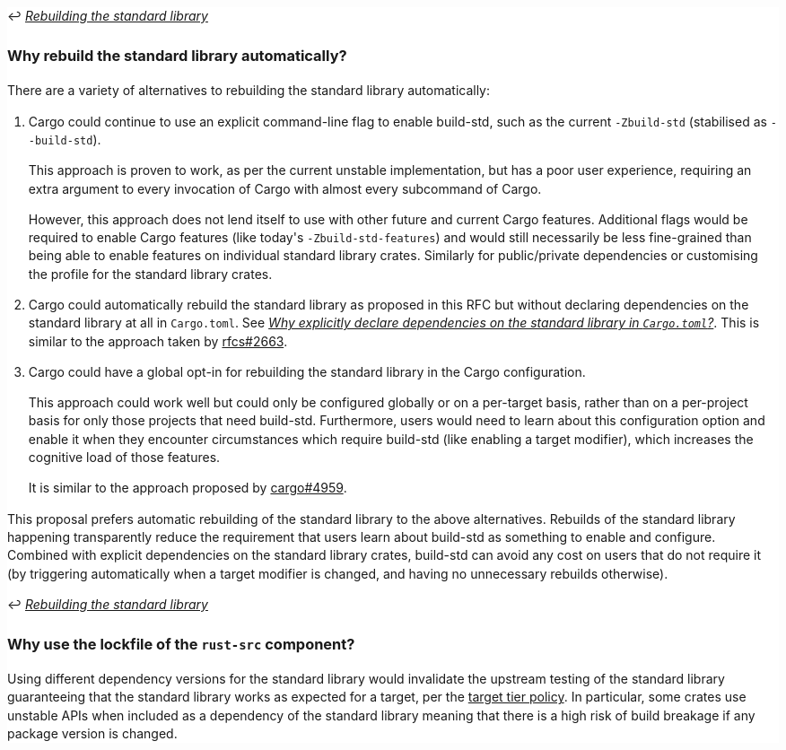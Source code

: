 ↩ [*Rebuilding the standard library*][rebuilding-the-standard-library]

### Why rebuild the standard library automatically?
[rationale-why-automatic]: #why-rebuild-the-standard-library-automatically

There are a variety of alternatives to rebuilding the standard library
automatically:

1. Cargo could continue to use an explicit command-line flag to enable
   build-std, such as the current `-Zbuild-std` (stabilised as `--build-std`).

   This approach is proven to work, as per the current unstable implementation,
   but has a poor user experience, requiring an extra argument to every
   invocation of Cargo with almost every subcommand of Cargo.

   However, this approach does not lend itself to use with other future and
   current Cargo features. Additional flags would be required to enable Cargo
   features (like today's `-Zbuild-std-features`) and would still necessarily be
   less fine-grained than being able to enable features on individual standard
   library crates. Similarly for public/private dependencies or customising the
   profile for the standard library crates.

2. Cargo could automatically rebuild the standard library as proposed in this
   RFC but without declaring dependencies on the standard library at all in
   `Cargo.toml`. See
   [*Why explicitly declare dependencies on the standard library in `Cargo.toml`?*][rationale-why-explicit-deps].
   This is similar to the approach taken by [rfcs#2663][rfcs-2663-2019].

3. Cargo could have a global opt-in for rebuilding the standard library in the
   Cargo configuration.

   This approach could work well but could only be configured globally or on a
   per-target basis, rather than on a per-project basis for only those projects
   that need build-std. Furthermore, users would need to learn about this
   configuration option and enable it when they encounter circumstances which
   require build-std (like enabling a target modifier), which increases the
   cognitive load of those features.

   It is similar to the approach proposed by
   [cargo#4959][xargo-and-cargo-4959-2016].

This proposal prefers automatic rebuilding of the standard library to the above
alternatives. Rebuilds of the standard library happening transparently reduce
the requirement that users learn about build-std as something to enable and
configure. Combined with explicit dependencies on the standard library crates,
build-std can avoid any cost on users that do not require it (by triggering
automatically when a target modifier is changed, and having no unnecessary
rebuilds otherwise).

↩ [*Rebuilding the standard library*][rebuilding-the-standard-library]

### Why use the lockfile of the `rust-src` component?
[rationale-lockfile]: #why-use-the-lockfile-of-the-rust-src-component

Using different dependency versions for the standard library would invalidate
the upstream testing of the standard library guaranteeing that the standard
library works as expected for a target, per the
[target tier policy][target-tier-policy]. In particular, some crates use
unstable APIs when included as a dependency of the standard library meaning that
there is a high risk of build breakage if any package version is changed.


[detailed-explanation]: #detailed-explanation
[target-standard-library-support]: #target-standard-library-support
[custom-targets]: #custom-targets
[standard-library-dependencies]: #standard-library-dependencies
[non-builtin-standard-library-dependencies]: #non-builtin-standard-library-dependencies
[patches]: #patches
[features]: #features
[public-and-private-dependencies]: #public-and-private-dependencies
[rustc_dep_of_std]: #rustc_dep_of_std
[dev-dependencies-and-build-dependencies]: #dev-dependencies-and-build-dependencies
[registries]: #registries
[rebuilding-the-standard-library]: #rebuilding-the-standard-library
[profiles]: #profiles
[preventing-implicit-sysroot-dependencies]: #preventing-implicit-sysroot-dependencies
[vendored-rust-src]: #vendored-rust-src
[building-the-standard-library-on-a-stable-toolchain]: #building-the-standard-library-on-a-stable-toolchain
[panic-strategies]: #panic-strategies
[special-object-files]: #special-object-files
[compiler-builtins]: #compiler-builtins
[compiler-builtins-mem]: #compiler-builtins-mem
[compiler-builtins-c]: #compiler-builtins-c
[libunwind]: #libunwind
[potential-migration-breakage]: #potential-migration-breakage
[caching]: #caching
[sanitizers]: #sanitizers
[rust-project-support]: #rust-project-support
[cargo-subcommands]: #cargo-subcommands
[constraints-on-the-standard-library]: #constraints-on-the-standard-library-compiler-and-bootstrap
[rationale-and-alternatives]: #rationale-and-alternatives
[rationale-proposal-wide]: #proposal-wide
[rationale-why-not-do-nothing]: #why-not-do-nothing
[rationale-in-rustup]: #shouldnt-build-std-be-part-of-rustup
[rationale-replace-no_std]: #why-not-replace-no_std-as-the-source-of-truth-for-whether-a-crate-depends-on-std
[rationale-target-standard-library-support]: #target-standard-library-support-1
[rationale-target-spec-purpose]: #should-target-specifications-own-knowledge-of-which-standard-library-crates-are-supported
[rationale-target-spec-core-alloc-std]: #why-record-support-for-core-alloc-and-std-separately
[rationale-replace-restricted-std]: #why-replace-restricted_std-with-explicit-standard-library-support-for-a-target
[rationale-disallow-custom-targets]: #why-disallow-custom-targets
[rationale-standard-library-dependencies]: #standard-library-dependencies-1
[rationale-why-explicit-deps]: #why-explicitly-declare-dependencies-on-the-standard-library-in-cargotoml
[rationale-builtin-other-sources]: #why-disallow-builtin-dependencies-to-be-combined-with-other-sources
[rationale-no-builtin-other-crates]: #why-disallow-builtin-dependencies-on-other-crates
[rationale-nightly-builtin-crates]: #why-allow-all-names-for-builtin-crates-on-nightly
[rationale-implicit-direct-deps]: #why-imply-a-direct-dependency-on-all-of-std-alloc-and-core
[rationale-no-migration]: #why-not-migrate-to-always-requiring-explicit-standard-library-dependencies
[rationale-package-key]: #why-disallow-renaming-standard-library-dependencies
[rationale-source-replacement]: #why-disallow-source-replacement-on-builtin-packages
[rationale-cargo-lock]: #why-add-standard-library-dependencies-to-cargolock
[rationale-patching]: #why-permit-patching-of-the-standard-library-dependencies-on-nightly
[rationale-features]: #why-limit-enabling-standard-library-features-to-nightly
[rationale-implicit-public]: #why-default-to-public-for-the-implicit-standard-library-dependencies
[rationale-explicit-private]: #why-follow-the-default-privacy-of-explicit-standard-library-dependencies
[rationale-no-deps-in-build-deps]: #why-not-support-implicit-or-explicit-standard-library-dependencies-in-build-dependencies
[rationale-cargo-index]: #why-add-standard-library-crates-to-cargos-index
[rationale-cargo-builtindeps]: #why-add-a-new-key-to-cargos-registry-index-json-schema
[rationale-cargo-index-shadowing]: #why-can-builtin_deps-shadow-other-packages-in-the-registry
[rationale-rebuilding-the-standard-library]: #rebuilding-the-standard-library-1
[rationale-build-std-in-config]: #why-put-build-std-in-the-cargo-config
[rationale-build-std-off]: #why-accept-off-as-a-value-for-build-std
[rationale-why-not-always-rebuild]: #why-not-always-rebuild-when-the-profile-changes
[rationale-different-defaults]: #why-have-different-build-std-defaults-depending-on-the-profile
[rationale-incremental]: #why-not-build-the-standard-library-in-incremental
[rationale-no-dylib]: #why-not-produce-a-dylib-for-the-standard-library
[rationale-sysroot-for-host-deps]: #why-use-the-pre-built-standard-library-for-procedural-macros-and-build-scripts
[rationale-assume-release-profile]: #why-default-to-assuming-the-pre-built-standard-library-is-the-release-profile
[rationale-ship-debug-std]: #why-not-ship-a-debug-profile-rust-std
[rationale-respect-std-profile]: #why-respect-the-profile-of-the-standard-library-workspace
[rationale-why-merge]: #why-merge-the-users-profile-and-the-standard-library-workspaces-profile
[rationale-respect-profile-overrides]: #why-respect-profile-overrides-of-the-standard-librarys-workspace
[rationale-why-not-override-std-deps]: #why-not-allow-profile-overrides-to-override-the-standard-librarys-dependencies
[rationale-root-sysroot-deps]: #why-prevent-rustc-from-loading-root-dependencies-from-the-sysroot
[rationale-noprelude-with-extern]: #why-use-noprelude-with---extern
[rationale-custom-src-path]: #why-not-allow-the-source-path-for-the-standard-library-be-customised
[rationale-vendoring]: #why-vendor-the-standard-librarys-dependencies
[rationale-src-modifications]: #why-not-check-if-rust-src-has-been-modified
[rationale-implied-bootstrap]: #why-allow-building-from-the-sysroot-with-implied-rustc_bootstrap
[rationale-no-weak-linkage]: #why-not-use-weak-linkage-for-compiler-builtinsmem-symbols
[rationale-breakage]: #why-permit-breakage-of-nightly-build-std-users-using-tier-three-targets
[rationale-caching]: #why-not-globally-cache-builds-of-the-standard-library
[unresolved-questions]: #unresolved-questions
[unresolved-dep-syntax]: #what-syntax-is-used-to-identify-dependencies-on-the-standard-library-in-cargotoml
[unresolved-lockfile]: #what-is-the-format-for-builtin-dependencies-in-cargolock
[unresolved-patch-syntax]: #what-syntax-is-used-to-patch-dependencies-on-the-standard-library-in-cargotoml
[unresolved-config-location-name]: #where-should-the-build-std-configuration-in-cargoconfig-be-and-what-should-it-be-called
[unresolved-config-values]: #what-should-the-values-of-the-build-std-config-be-named
[future-possibilities]: #future-possibilities
[future-custom-targets]: #allow-custom-targets-with-build-std
[future-features]: #allow-enablingdisabling-features-with-build-std
[future-panic_unwind]: #avoid-building-panic_unwind-unnecessarily
[future-recompile-special]: #enable-local-recompilation-of-special-object-filessanitizer-runtimes
[future-source-replacement]: #allow-builtin-source-replacement
[background-target-support]: ./1-background.md#target-support
[rfcs-2663-2019]: ./2-history.md#rfcs2663-2019
[xargo-and-cargo-4959-2016]: ./2-history.md#xargo-and-cargo4959-2016
[motivation]: ./3-motivation.md
[JOSH]: https://josh-project.github.io/josh/intro.html
[rust-lang/rust]: https://github.com/rust-lang/rust
[Opaque dependencies]: https://hackmd.io/@epage/ByGfPtRell
[compiler-builtins#411]: https://github.com/rust-lang/compiler-builtins/pull/411
[compiler-team#343]: https://github.com/rust-lang/compiler-team/issues/343
[rust#123617]: https://github.com/rust-lang/rust/pull/123617
[rust#71009]: https://github.com/rust-lang/rust/pull/71009
[rust#76185]: https://github.com/rust-lang/rust/pull/76185
[cargo-docs-renaming]: https://doc.rust-lang.org/cargo/reference/specifying-dependencies.html#renaming-dependencies-in-cargotoml
[cargo-json-schema]: https://doc.rust-lang.org/cargo/reference/registry-index.html#json-schema
[embed-rs-source]: https://github.com/embed-rs/stm32f7-discovery/blob/e2bf713263791c028c2a897f2eb1830d7f09eceb/core/src/lib.rs#L7
[rust-extern-prelude]: https://doc.rust-lang.org/reference/names/preludes.html#extern-prelude
[target-tier-policy]: https://doc.rust-lang.org/nightly/rustc/target-tier-policy.html
[std-build.rs]: https://github.com/rust-lang/rust/blob/f315e6145802e091ff9fceab6db627a4b4ec2b86/library/std/build.rs#L17
[why-not-rustup]: https://hackmd.io/@davidtwco/rkYRlKv_1x
[cargo-add]: https://doc.rust-lang.org/cargo/commands/cargo-add.html
[cargo-bench]: https://doc.rust-lang.org/cargo/commands/cargo-bench.html
[cargo-build]: https://doc.rust-lang.org/cargo/commands/cargo-build.html
[cargo-check]: https://doc.rust-lang.org/cargo/commands/cargo-check.html
[cargo-clean]: https://doc.rust-lang.org/cargo/commands/cargo-clean.html
[cargo-clippy]: https://doc.rust-lang.org/cargo/commands/cargo-clippy.html
[cargo-doc]: https://doc.rust-lang.org/cargo/commands/cargo-doc.html
[cargo-fetch]: https://doc.rust-lang.org/cargo/commands/cargo-fetch.html
[cargo-fix]: https://doc.rust-lang.org/cargo/commands/cargo-fix.html
[cargo-fmt]: https://doc.rust-lang.org/cargo/commands/cargo-fmt.html
[cargo-generate-lockfile]: https://doc.rust-lang.org/cargo/commands/cargo-generate-lockfile.html
[cargo-help]: https://doc.rust-lang.org/cargo/commands/cargo-help.html
[cargo-info]: https://doc.rust-lang.org/cargo/commands/cargo-info.html
[cargo-init]: https://doc.rust-lang.org/cargo/commands/cargo-init.html
[cargo-install]: https://doc.rust-lang.org/cargo/commands/cargo-install.html
[cargo-locate-project]: https://doc.rust-lang.org/cargo/commands/cargo-locate-project.html
[cargo-login]: https://doc.rust-lang.org/cargo/commands/cargo-login.html
[cargo-logout]: https://doc.rust-lang.org/cargo/commands/cargo-login.html
[cargo-metadata]: https://doc.rust-lang.org/cargo/commands/cargo-metadata.html
[cargo-miri]: https://doc.rust-lang.org/cargo/commands/cargo-miri.html
[cargo-new]: https://doc.rust-lang.org/cargo/commands/cargo-new.html
[cargo-owner]: https://doc.rust-lang.org/cargo/commands/cargo-owner.html
[cargo-package]: https://doc.rust-lang.org/cargo/commands/cargo-package.html
[cargo-pkgid]: https://doc.rust-lang.org/cargo/commands/cargo-pkgid.html
[cargo-publish]: https://doc.rust-lang.org/cargo/commands/cargo-publish.html
[cargo-remove]: https://doc.rust-lang.org/cargo/commands/cargo-remove.html
[cargo-report]: https://doc.rust-lang.org/cargo/commands/cargo-report.html
[cargo-run]: https://doc.rust-lang.org/cargo/commands/cargo-run.html
[cargo-rustc]: https://doc.rust-lang.org/cargo/commands/cargo-rustc.html
[cargo-rustdoc]: https://doc.rust-lang.org/cargo/commands/cargo-rustdoc.html
[cargo-search]: https://doc.rust-lang.org/cargo/commands/cargo-search.html
[cargo-test]: https://doc.rust-lang.org/cargo/commands/cargo-test.html
[cargo-tree]: https://doc.rust-lang.org/cargo/commands/cargo-tree.html
[cargo-uninstall]: https://doc.rust-lang.org/cargo/commands/cargo-uninstall.html
[cargo-update]: https://doc.rust-lang.org/cargo/commands/cargo-update.html
[cargo-vendor]: https://doc.rust-lang.org/cargo/commands/cargo-vendor.html
[cargo-version]: https://doc.rust-lang.org/cargo/commands/cargo-version.html
[cargo-yank]: https://doc.rust-lang.org/cargo/commands/cargo-yank.html